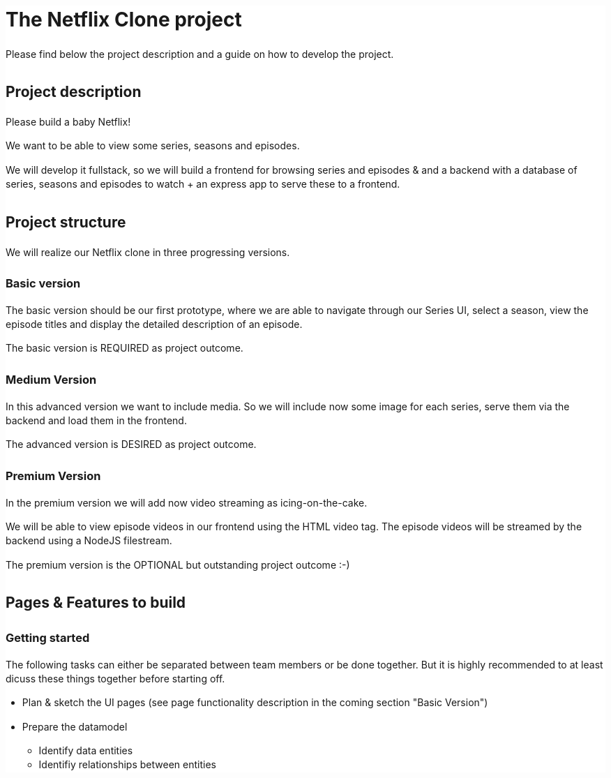 # The Netflix Clone project

Please find below the project description and a guide on how to develop the project.

## Project description

Please build a baby Netflix!

We want to be able to view some series, seasons and episodes.

We will develop it fullstack, so we will build a frontend for browsing series and episodes & and a backend with a database of series, seasons and episodes to watch + an express app to serve these to a frontend.

## Project structure

We will realize our Netflix clone in three progressing versions.

### Basic version

The basic version should be our first prototype, where we are able to navigate through our Series UI, select a season, view the episode titles and display the detailed description of an episode.

The basic version is REQUIRED as project outcome.

### Medium Version

In this advanced version we want to include media. So we will include now some image for each series, serve them via the backend and load them in the frontend.

The advanced version is DESIRED as project outcome.

### Premium Version

In the premium version we will add now video streaming as icing-on-the-cake.

We will be able to view episode videos in our frontend using the HTML video tag. The episode videos will be streamed by the backend using a NodeJS filestream.

The premium version is the OPTIONAL but outstanding project outcome :-)

## Pages & Features to build

### Getting started

The following tasks can either be separated between team members or be done together. But it is highly recommended to at least dicuss these things together before starting off.

- Plan & sketch the UI pages (see page functionality description in the coming section "Basic Version")

- Prepare the datamodel

  - Identify data entities
  - Identifiy relationships between entities
